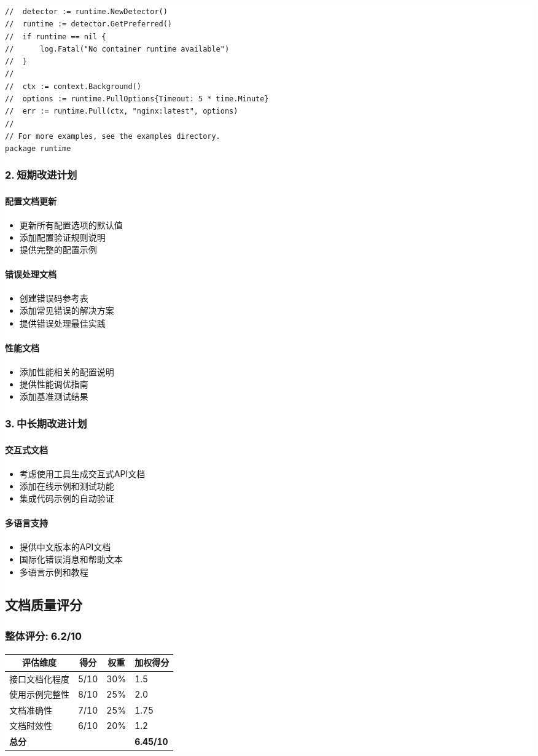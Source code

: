 ```
//	detector := runtime.NewDetector()
//	runtime := detector.GetPreferred()
//	if runtime == nil {
//		log.Fatal("No container runtime available")
//	}
//
//	ctx := context.Background()
//	options := runtime.PullOptions{Timeout: 5 * time.Minute}
//	err := runtime.Pull(ctx, "nginx:latest", options)
//
// For more examples, see the examples directory.
package runtime
```

### 2. 短期改进计划

#### 配置文档更新
- 更新所有配置选项的默认值
- 添加配置验证规则说明
- 提供完整的配置示例

#### 错误处理文档
- 创建错误码参考表
- 添加常见错误的解决方案
- 提供错误处理最佳实践

#### 性能文档
- 添加性能相关的配置说明
- 提供性能调优指南
- 添加基准测试结果

### 3. 中长期改进计划

#### 交互式文档
- 考虑使用工具生成交互式API文档
- 添加在线示例和测试功能
- 集成代码示例的自动验证

#### 多语言支持
- 提供中文版本的API文档
- 国际化错误消息和帮助文本
- 多语言示例和教程

## 文档质量评分

### 整体评分: 6.2/10

| 评估维度 | 得分 | 权重 | 加权得分 |
|----------|------|------|----------|
| 接口文档化程度 | 5/10 | 30% | 1.5 |
| 使用示例完整性 | 8/10 | 25% | 2.0 |
| 文档准确性 | 7/10 | 25% | 1.75 |
| 文档时效性 | 6/10 | 20% | 1.2 |
| **总分** | | | **6.45/10** |
